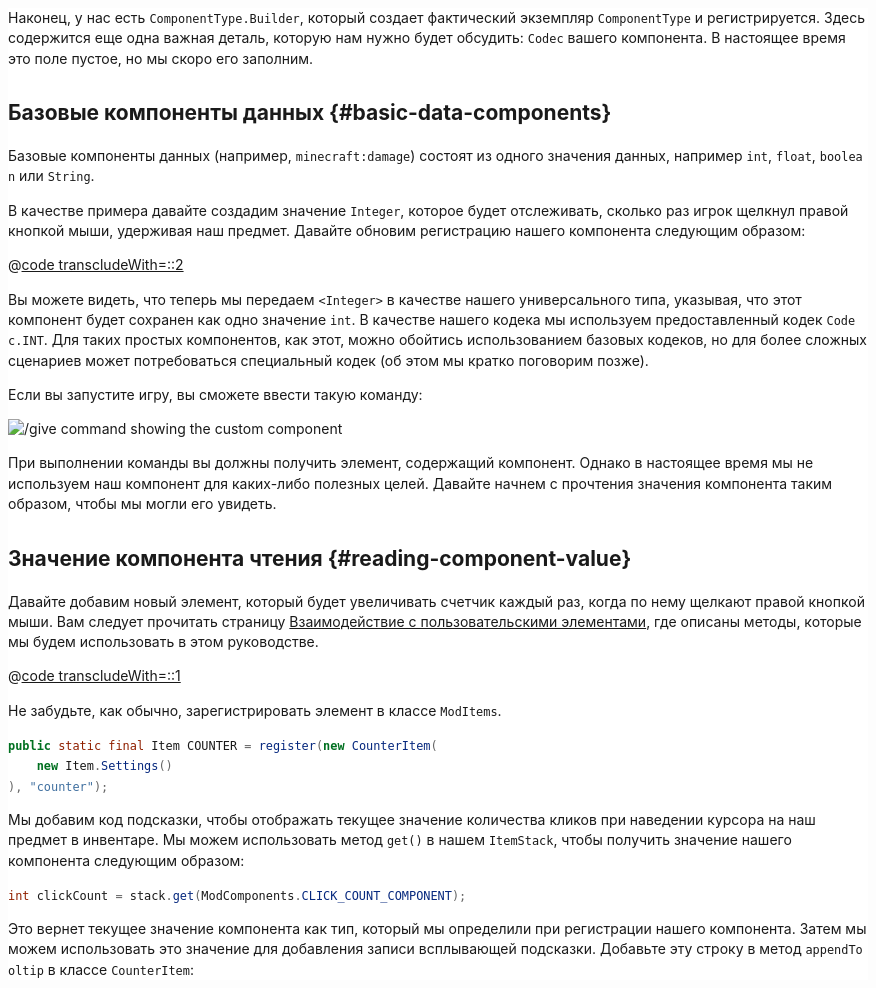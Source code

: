 Наконец, у нас есть `ComponentType.Builder`, который создает фактический экземпляр `ComponentType` и регистрируется. Здесь содержится еще одна важная деталь, которую нам нужно будет обсудить: `Codec` вашего компонента. В настоящее время это поле пустое, но мы скоро его заполним.

## Базовые компоненты данных {#basic-data-components}

Базовые компоненты данных (например, `minecraft:damage`) состоят из одного значения данных, например `int`, `float`, `boolean` или `String`.

В качестве примера давайте создадим значение `Integer`, которое будет отслеживать, сколько раз игрок щелкнул правой кнопкой мыши, удерживая наш предмет. Давайте обновим регистрацию нашего компонента следующим образом:

@[code transcludeWith=::2](@/reference/1.21.4/src/main/java/com/example/docs/component/ModComponents.java)

Вы можете видеть, что теперь мы передаем `<Integer>` в качестве нашего универсального типа, указывая, что этот компонент будет сохранен как одно значение `int`. В качестве нашего кодека мы используем предоставленный кодек `Codec.INT`. Для таких простых компонентов, как этот, можно обойтись использованием базовых кодеков, но для более сложных сценариев может потребоваться специальный кодек (об этом мы кратко поговорим позже).

Если вы запустите игру, вы сможете ввести такую ​​команду:

![/give command showing the custom component](/assets/develop/items/custom_component_0.png)

При выполнении команды вы должны получить элемент, содержащий компонент. Однако в настоящее время мы не используем наш компонент для каких-либо полезных целей. Давайте начнем с прочтения значения компонента таким образом, чтобы мы могли его увидеть.

## Значение компонента чтения {#reading-component-value}

Давайте добавим новый элемент, который будет увеличивать счетчик каждый раз, когда по нему щелкают правой кнопкой мыши. Вам следует прочитать страницу [Взаимодействие с пользовательскими элементами](./custom-item-interactions), где описаны методы, которые мы будем использовать в этом руководстве.

@[code transcludeWith=::1](@/reference/1.21.4/src/main/java/com/example/docs/item/custom/CounterItem.java)

Не забудьте, как обычно, зарегистрировать элемент в классе `ModItems`.

```java
public static final Item COUNTER = register(new CounterItem(
    new Item.Settings()
), "counter");
```

Мы добавим код подсказки, чтобы отображать текущее значение количества кликов при наведении курсора на наш предмет в инвентаре. Мы можем использовать метод `get()` в нашем `ItemStack`, чтобы получить значение нашего компонента следующим образом:

```java
int clickCount = stack.get(ModComponents.CLICK_COUNT_COMPONENT);
```

Это вернет текущее значение компонента как тип, который мы определили при регистрации нашего компонента. Затем мы можем использовать это значение для добавления записи всплывающей подсказки. Добавьте эту строку в метод `appendTooltip` в классе `CounterItem`:
